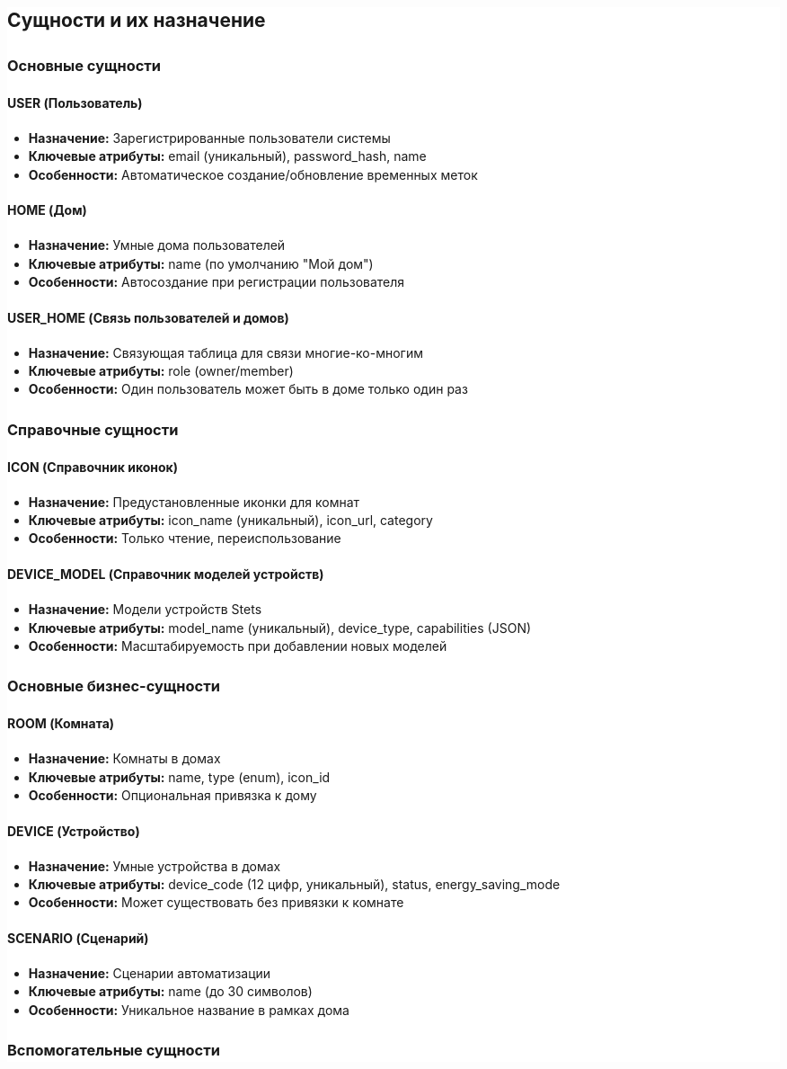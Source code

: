 ## Сущности и их назначение

### Основные сущности

#### USER (Пользователь)
- **Назначение:** Зарегистрированные пользователи системы
- **Ключевые атрибуты:** email (уникальный), password_hash, name
- **Особенности:** Автоматическое создание/обновление временных меток

#### HOME (Дом)
- **Назначение:** Умные дома пользователей
- **Ключевые атрибуты:** name (по умолчанию "Мой дом")
- **Особенности:** Автосоздание при регистрации пользователя

#### USER_HOME (Связь пользователей и домов)
- **Назначение:** Связующая таблица для связи многие-ко-многим
- **Ключевые атрибуты:** role (owner/member)
- **Особенности:** Один пользователь может быть в доме только один раз

### Справочные сущности

#### ICON (Справочник иконок)
- **Назначение:** Предустановленные иконки для комнат
- **Ключевые атрибуты:** icon_name (уникальный), icon_url, category
- **Особенности:** Только чтение, переиспользование

#### DEVICE_MODEL (Справочник моделей устройств)
- **Назначение:** Модели устройств Stets
- **Ключевые атрибуты:** model_name (уникальный), device_type, capabilities (JSON)
- **Особенности:** Масштабируемость при добавлении новых моделей

### Основные бизнес-сущности

#### ROOM (Комната)
- **Назначение:** Комнаты в домах
- **Ключевые атрибуты:** name, type (enum), icon_id
- **Особенности:** Опциональная привязка к дому

#### DEVICE (Устройство)
- **Назначение:** Умные устройства в домах
- **Ключевые атрибуты:** device_code (12 цифр, уникальный), status, energy_saving_mode
- **Особенности:** Может существовать без привязки к комнате

#### SCENARIO (Сценарий)
- **Назначение:** Сценарии автоматизации
- **Ключевые атрибуты:** name (до 30 символов)
- **Особенности:** Уникальное название в рамках дома

### Вспомогательные сущности
